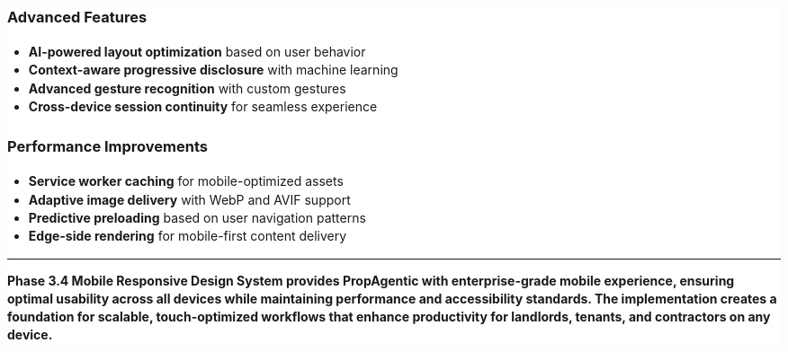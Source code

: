 ### Advanced Features
- **AI-powered layout optimization** based on user behavior
- **Context-aware progressive disclosure** with machine learning
- **Advanced gesture recognition** with custom gestures
- **Cross-device session continuity** for seamless experience

### Performance Improvements
- **Service worker caching** for mobile-optimized assets
- **Adaptive image delivery** with WebP and AVIF support
- **Predictive preloading** based on user navigation patterns
- **Edge-side rendering** for mobile-first content delivery

---

**Phase 3.4 Mobile Responsive Design System provides PropAgentic with enterprise-grade mobile experience, ensuring optimal usability across all devices while maintaining performance and accessibility standards. The implementation creates a foundation for scalable, touch-optimized workflows that enhance productivity for landlords, tenants, and contractors on any device.** 